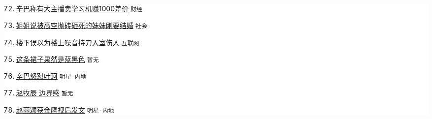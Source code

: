 72. [辛巴称有大主播卖学习机赚1000差价](https://m.weibo.cn/search?containerid=100103type%3D1%26t%3D10%26q%3D%23%E8%BE%9B%E5%B7%B4%E7%A7%B0%E6%9C%89%E5%A4%A7%E4%B8%BB%E6%92%AD%E5%8D%96%E5%AD%A6%E4%B9%A0%E6%9C%BA%E8%B5%9A1000%E5%B7%AE%E4%BB%B7%23&stream_entry_id=31&isnewpage=1&extparam=seat%3D1%26filter_type%3Drealtimehot%26c_type%3D31%26band_rank%3D34%26cate%3D5001%26lcate%3D5001%26stream_entry_id%3D31%26realpos%3D34%26pos%3D34%26q%3D%2523%25E8%25BE%259B%25E5%25B7%25B4%25E7%25A7%25B0%25E6%259C%2589%25E5%25A4%25A7%25E4%25B8%25BB%25E6%2592%25AD%25E5%258D%2596%25E5%25AD%25A6%25E4%25B9%25A0%25E6%259C%25BA%25E8%25B5%259A1000%25E5%25B7%25AE%25E4%25BB%25B7%2523%26dgr%3D0%26flag%3D1%26display_time%3D1729499258%26pre_seqid%3D17294992585810109051342) `财经` 

73. [姐姐说被高空抛砖砸死的妹妹刚要结婚](https://m.weibo.cn/search?containerid=100103type%3D1%26t%3D10%26q%3D%23%E5%A7%90%E5%A7%90%E8%AF%B4%E8%A2%AB%E9%AB%98%E7%A9%BA%E6%8A%9B%E7%A0%96%E7%A0%B8%E6%AD%BB%E7%9A%84%E5%A6%B9%E5%A6%B9%E5%88%9A%E8%A6%81%E7%BB%93%E5%A9%9A%23&stream_entry_id=31&isnewpage=1&extparam=seat%3D1%26filter_type%3Drealtimehot%26c_type%3D31%26band_rank%3D35%26cate%3D5001%26lcate%3D5001%26stream_entry_id%3D31%26realpos%3D35%26pos%3D35%26q%3D%2523%25E5%25A7%2590%25E5%25A7%2590%25E8%25AF%25B4%25E8%25A2%25AB%25E9%25AB%2598%25E7%25A9%25BA%25E6%258A%259B%25E7%25A0%2596%25E7%25A0%25B8%25E6%25AD%25BB%25E7%259A%2584%25E5%25A6%25B9%25E5%25A6%25B9%25E5%2588%259A%25E8%25A6%2581%25E7%25BB%2593%25E5%25A9%259A%2523%26dgr%3D0%26flag%3D0%26display_time%3D1729499258%26pre_seqid%3D17294992585810109051342) `社会` 

74. [楼下误以为楼上噪音持刀入室伤人](https://m.weibo.cn/search?containerid=100103type%3D1%26t%3D10%26q%3D%23%E6%A5%BC%E4%B8%8B%E8%AF%AF%E4%BB%A5%E4%B8%BA%E6%A5%BC%E4%B8%8A%E5%99%AA%E9%9F%B3%E6%8C%81%E5%88%80%E5%85%A5%E5%AE%A4%E4%BC%A4%E4%BA%BA%23&stream_entry_id=31&isnewpage=1&extparam=seat%3D1%26filter_type%3Drealtimehot%26c_type%3D31%26band_rank%3D39%26cate%3D5001%26lcate%3D5001%26stream_entry_id%3D31%26realpos%3D39%26pos%3D39%26q%3D%2523%25E6%25A5%25BC%25E4%25B8%258B%25E8%25AF%25AF%25E4%25BB%25A5%25E4%25B8%25BA%25E6%25A5%25BC%25E4%25B8%258A%25E5%2599%25AA%25E9%259F%25B3%25E6%258C%2581%25E5%2588%2580%25E5%2585%25A5%25E5%25AE%25A4%25E4%25BC%25A4%25E4%25BA%25BA%2523%26dgr%3D0%26flag%3D0%26display_time%3D1729499258%26pre_seqid%3D17294992585810109051342) `互联网` 

75. [这条裙子果然是蓝黑色](https://m.weibo.cn/search?containerid=100103type%3D1%26t%3D10%26q%3D%E8%BF%99%E6%9D%A1%E8%A3%99%E5%AD%90%E6%9E%9C%E7%84%B6%E6%98%AF%E8%93%9D%E9%BB%91%E8%89%B2&stream_entry_id=31&isnewpage=1&extparam=seat%3D1%26filter_type%3Drealtimehot%26c_type%3D31%26band_rank%3D42%26cate%3D5001%26lcate%3D5001%26stream_entry_id%3D31%26realpos%3D42%26pos%3D42%26q%3D%25E8%25BF%2599%25E6%259D%25A1%25E8%25A3%2599%25E5%25AD%2590%25E6%259E%259C%25E7%2584%25B6%25E6%2598%25AF%25E8%2593%259D%25E9%25BB%2591%25E8%2589%25B2%26dgr%3D0%26flag%3D0%26display_time%3D1729499258%26pre_seqid%3D17294992585810109051342) `暂无` 

76. [辛巴怒怼叶珂](https://m.weibo.cn/search?containerid=100103type%3D1%26t%3D10%26q%3D%23%E8%BE%9B%E5%B7%B4%E6%80%92%E6%80%BC%E5%8F%B6%E7%8F%82%23&stream_entry_id=31&isnewpage=1&extparam=seat%3D1%26filter_type%3Drealtimehot%26c_type%3D31%26band_rank%3D43%26cate%3D5001%26lcate%3D5001%26stream_entry_id%3D31%26realpos%3D43%26pos%3D43%26q%3D%2523%25E8%25BE%259B%25E5%25B7%25B4%25E6%2580%2592%25E6%2580%25BC%25E5%258F%25B6%25E7%258F%2582%2523%26dgr%3D0%26flag%3D0%26display_time%3D1729499258%26pre_seqid%3D17294992585810109051342) `明星-内地` 

77. [赵牧辰 边界感](https://m.weibo.cn/search?containerid=100103type%3D1%26t%3D10%26q%3D%E8%B5%B5%E7%89%A7%E8%BE%B0+%E8%BE%B9%E7%95%8C%E6%84%9F&stream_entry_id=31&isnewpage=1&extparam=seat%3D1%26filter_type%3Drealtimehot%26c_type%3D31%26band_rank%3D44%26cate%3D5001%26lcate%3D5001%26stream_entry_id%3D31%26realpos%3D44%26pos%3D44%26q%3D%25E8%25B5%25B5%25E7%2589%25A7%25E8%25BE%25B0%2520%25E8%25BE%25B9%25E7%2595%258C%25E6%2584%259F%26dgr%3D0%26flag%3D0%26display_time%3D1729499258%26pre_seqid%3D17294992585810109051342) `暂无` 

78. [赵丽颖获金鹰视后发文](https://m.weibo.cn/search?containerid=100103type%3D1%26t%3D10%26q%3D%23%E8%B5%B5%E4%B8%BD%E9%A2%96%E8%8E%B7%E9%87%91%E9%B9%B0%E8%A7%86%E5%90%8E%E5%8F%91%E6%96%87%23&stream_entry_id=31&isnewpage=1&extparam=seat%3D1%26filter_type%3Drealtimehot%26c_type%3D31%26band_rank%3D45%26cate%3D5001%26lcate%3D5001%26stream_entry_id%3D31%26realpos%3D45%26pos%3D45%26q%3D%2523%25E8%25B5%25B5%25E4%25B8%25BD%25E9%25A2%2596%25E8%258E%25B7%25E9%2587%2591%25E9%25B9%25B0%25E8%25A7%2586%25E5%2590%258E%25E5%258F%2591%25E6%2596%2587%2523%26dgr%3D0%26flag%3D0%26display_time%3D1729499258%26pre_seqid%3D17294992585810109051342) `明星-内地` 

